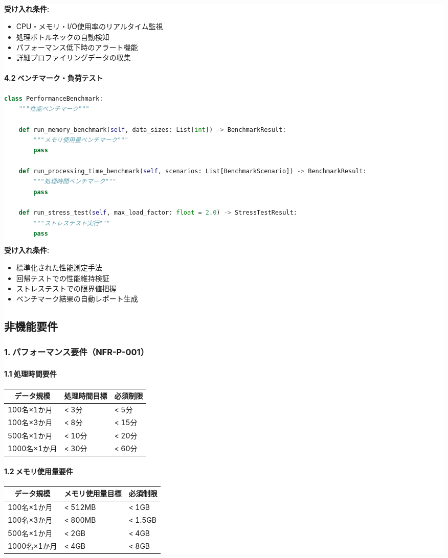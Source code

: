 **受け入れ条件**:
- CPU・メモリ・I/O使用率のリアルタイム監視
- 処理ボトルネックの自動検知
- パフォーマンス低下時のアラート機能
- 詳細プロファイリングデータの収集

#### 4.2 ベンチマーク・負荷テスト
```python
class PerformanceBenchmark:
    """性能ベンチマーク"""
    
    def run_memory_benchmark(self, data_sizes: List[int]) -> BenchmarkResult:
        """メモリ使用量ベンチマーク"""
        pass
    
    def run_processing_time_benchmark(self, scenarios: List[BenchmarkScenario]) -> BenchmarkResult:
        """処理時間ベンチマーク"""
        pass
    
    def run_stress_test(self, max_load_factor: float = 2.0) -> StressTestResult:
        """ストレステスト実行"""
        pass
```

**受け入れ条件**:
- 標準化された性能測定手法
- 回帰テストでの性能維持検証
- ストレステストでの限界値把握
- ベンチマーク結果の自動レポート生成

## 非機能要件

### 1. パフォーマンス要件（NFR-P-001）

#### 1.1 処理時間要件
| データ規模 | 処理時間目標 | 必須制限 |
|-----------|------------|----------|
| 100名×1か月 | < 3分 | < 5分 |
| 100名×3か月 | < 8分 | < 15分 |
| 500名×1か月 | < 10分 | < 20分 |
| 1000名×1か月 | < 30分 | < 60分 |

#### 1.2 メモリ使用量要件
| データ規模 | メモリ使用量目標 | 必須制限 |
|-----------|----------------|----------|
| 100名×1か月 | < 512MB | < 1GB |
| 100名×3か月 | < 800MB | < 1.5GB |
| 500名×1か月 | < 2GB | < 4GB |
| 1000名×1か月 | < 4GB | < 8GB |
